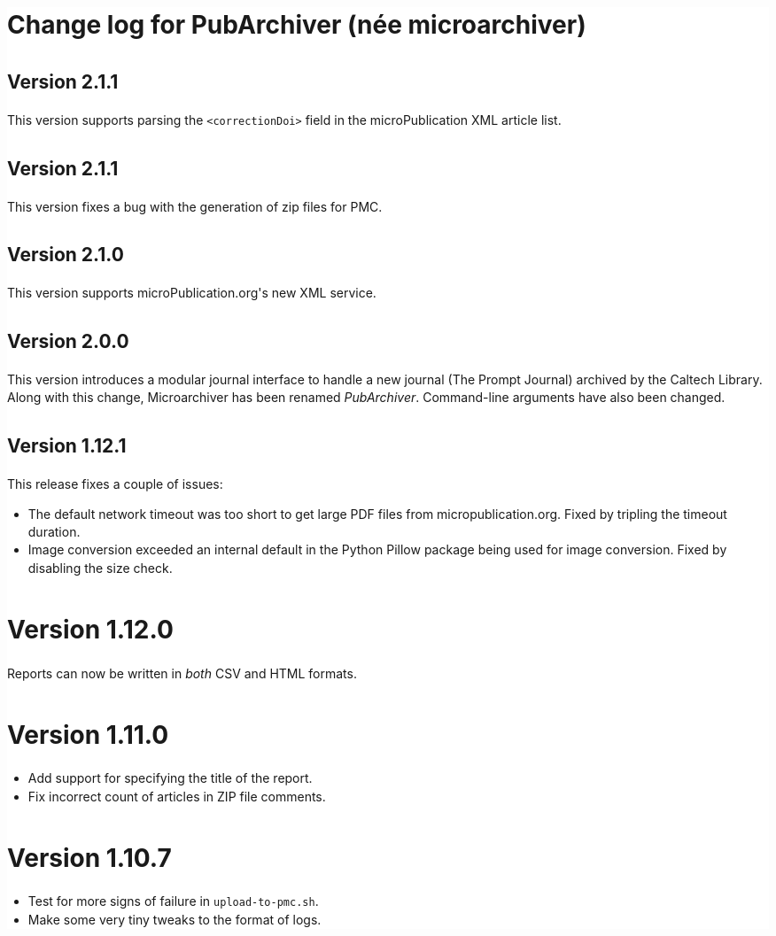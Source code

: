 # Change log for PubArchiver (née microarchiver)

## Version 2.1.1

This version supports parsing the `<correctionDoi>` field in the microPublication XML article list.


## Version 2.1.1

This version fixes a bug with the generation of zip files for PMC.


## Version 2.1.0

This version supports microPublication.org's new XML service.


## Version 2.0.0

This version introduces a modular journal interface to handle a new journal (The Prompt Journal) archived by the Caltech Library. Along with this change, Microarchiver has been renamed _PubArchiver_. Command-line arguments have also been changed.


## Version 1.12.1

This release  fixes a couple of issues:

* The default network timeout was too short to get large PDF files from micropublication.org. Fixed by tripling the timeout duration.
* Image conversion exceeded an internal default in the Python Pillow package being used for image conversion. Fixed by disabling the size check.


# Version 1.12.0

Reports can now be written in _both_ CSV and HTML formats.


# Version 1.11.0

* Add support for specifying the title of the report.
* Fix incorrect count of articles in ZIP file comments.


# Version 1.10.7

* Test for more signs of failure in `upload-to-pmc.sh`.
* Make some very tiny tweaks to the format of logs.
